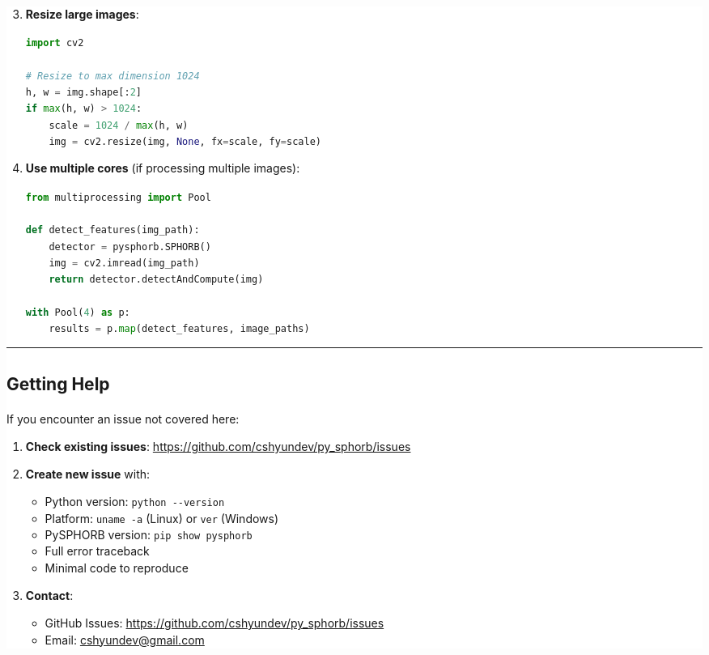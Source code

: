 3. **Resize large images**:
   ```python
   import cv2

   # Resize to max dimension 1024
   h, w = img.shape[:2]
   if max(h, w) > 1024:
       scale = 1024 / max(h, w)
       img = cv2.resize(img, None, fx=scale, fy=scale)
   ```

4. **Use multiple cores** (if processing multiple images):
   ```python
   from multiprocessing import Pool

   def detect_features(img_path):
       detector = pysphorb.SPHORB()
       img = cv2.imread(img_path)
       return detector.detectAndCompute(img)

   with Pool(4) as p:
       results = p.map(detect_features, image_paths)
   ```

---

## Getting Help

If you encounter an issue not covered here:

1. **Check existing issues**: https://github.com/cshyundev/py_sphorb/issues
2. **Create new issue** with:
   - Python version: `python --version`
   - Platform: `uname -a` (Linux) or `ver` (Windows)
   - PySPHORB version: `pip show pysphorb`
   - Full error traceback
   - Minimal code to reproduce

3. **Contact**:
   - GitHub Issues: https://github.com/cshyundev/py_sphorb/issues
   - Email: cshyundev@gmail.com
